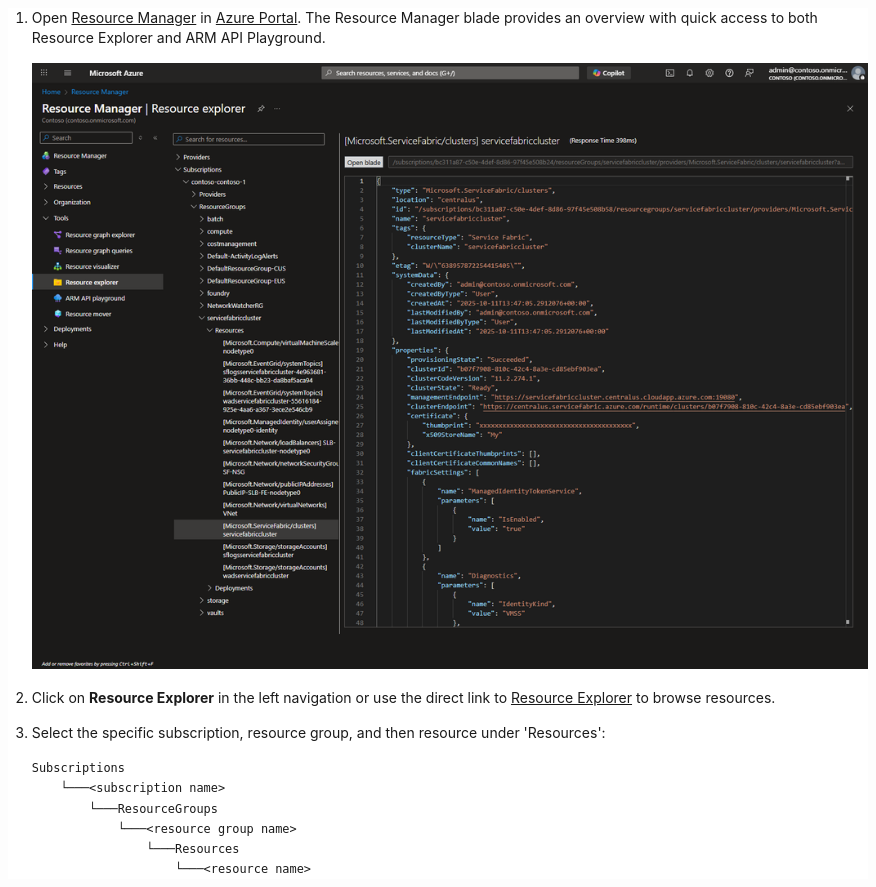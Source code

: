 1. Open [Resource Manager](https://portal.azure.com/#view/Microsoft_Azure_Resources/ResourceManagerBlade/~/overview) in [Azure Portal](https://portal.azure.com/). The Resource Manager blade provides an overview with quick access to both Resource Explorer and ARM API Playground.

   ![Resource Manager Overview](../media/managing-azure-resources/azure-portal-fixed.png)

2. Click on **Resource Explorer** in the left navigation or use the direct link to [Resource Explorer](https://portal.azure.com/#view/Microsoft_Azure_Resources/ResourceManagerBlade/~/resourceexplorer) to browse resources.

3. Select the specific subscription, resource group, and then resource under 'Resources':

   ```text
   Subscriptions
       └───<subscription name>
           └───ResourceGroups
               └───<resource group name>
                   └───Resources
                       └───<resource name>
   ```
